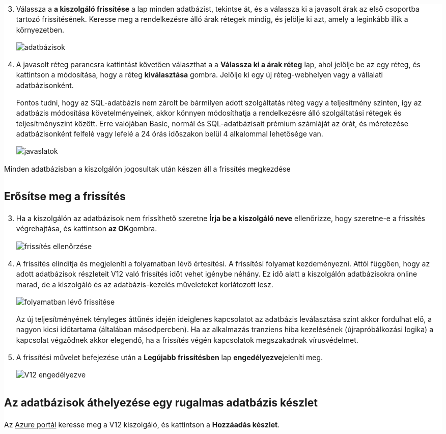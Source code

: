 3. Válassza a **a kiszolgáló frissítése** a lap minden adatbázist, tekintse át, és a válassza ki a javasolt árak az első csoportba tartozó frissítésének. Keresse meg a rendelkezésre álló árak rétegek mindig, és jelölje ki azt, amely a leginkább illik a környezetben.


     ![adatbázisok][2]


7. A javasolt réteg parancsra kattintást követően választhat a a **Válassza ki a árak réteg** lap, ahol jelölje be az egy réteg, és kattintson a módosítása, hogy a réteg **kiválasztása** gombra. Jelölje ki egy új réteg-webhelyen vagy a vállalati adatbázisonként.

    Fontos tudni, hogy az SQL-adatbázis nem zárolt be bármilyen adott szolgáltatás réteg vagy a teljesítmény szinten, így az adatbázis módosítása követelményeinek, akkor könnyen módosíthatja a rendelkezésre álló szolgáltatási rétegek és teljesítményszint között. Erre valójában Basic, normál és SQL-adatbázisait prémium számláját az órát, és méretezése adatbázisonként felfelé vagy lefelé a 24 órás időszakon belül 4 alkalommal lehetősége van.

    ![javaslatok][6]


Minden adatbázisban a kiszolgálón jogosultak után készen áll a frissítés megkezdése

## <a name="confirm-the-upgrade"></a>Erősítse meg a frissítés

3. Ha a kiszolgálón az adatbázisok nem frissíthető szeretne **Írja be a kiszolgáló neve** ellenőrizze, hogy szeretne-e a frissítés végrehajtása, és kattintson **az OK**gombra.

    ![frissítés ellenőrzése][3]


4. A frissítés elindítja és megjeleníti a folyamatban lévő értesítési. A frissítési folyamat kezdeményezni. Attól függően, hogy az adott adatbázisok részleteit V12 való frissítés időt vehet igénybe néhány. Ez idő alatt a kiszolgálón adatbázisokra online marad, de a kiszolgáló és az adatbázis-kezelés műveleteket korlátozott lesz.

    ![folyamatban lévő frissítése][4]

    Az új teljesítményének tényleges áttűnés idején ideiglenes kapcsolatot az adatbázis leválasztása szint akkor fordulhat elő, a nagyon kicsi időtartama (általában másodpercben). Ha az alkalmazás tranziens hiba kezelésének (újrapróbálkozási logika) a kapcsolat végződnek akkor elegendő, ha a frissítés végén kapcsolatok megszakadnak vírusvédelmet.

5. A frissítési művelet befejezése után a **Legújabb frissítésben** lap **engedélyezve**jeleníti meg.

    ![V12 engedélyezve][5]  

## <a name="move-your-databases-into-an-elastic-database-pool"></a>Az adatbázisok áthelyezése egy rugalmas adatbázis készlet

Az [Azure portál](https://portal.azure.com/) keresse meg a V12 kiszolgáló, és kattintson a **Hozzáadás készlet**.


[1]: ./media/sql-database-upgrade-server-portal/latest-sql-database-update.png
[2]: ./media/sql-database-upgrade-server-portal/upgrade-server2.png
[3]: ./media/sql-database-upgrade-server-portal/upgrade-server3.png
[4]: ./media/sql-database-upgrade-server-portal/online-during-upgrade.png
[5]: ./media/sql-database-upgrade-server-portal/enabled.png
[6]: ./media/sql-database-upgrade-server-portal/recommendations.png
[7]: ./media/sql-database-upgrade-server-portal/new-elastic-pool.png